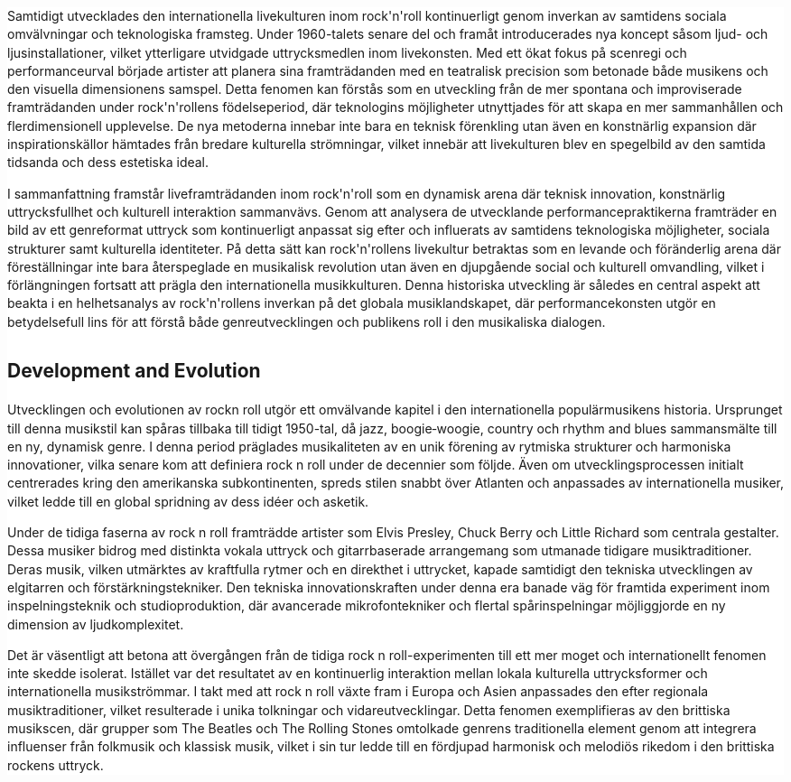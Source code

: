 Samtidigt utvecklades den internationella livekulturen inom rock'n'roll kontinuerligt genom inverkan
av samtidens sociala omvälvningar och teknologiska framsteg. Under 1960-talets senare del och framåt
introducerades nya koncept såsom ljud- och ljusinstallationer, vilket ytterligare utvidgade
uttrycksmedlen inom livekonsten. Med ett ökat fokus på scenregi och performanceurval började
artister att planera sina framträdanden med en teatralisk precision som betonade både musikens och
den visuella dimensionens samspel. Detta fenomen kan förstås som en utveckling från de mer spontana
och improviserade framträdanden under rock'n'rollens födelseperiod, där teknologins möjligheter
utnyttjades för att skapa en mer sammanhållen och flerdimensionell upplevelse. De nya metoderna
innebar inte bara en teknisk förenkling utan även en konstnärlig expansion där inspirationskällor
hämtades från bredare kulturella strömningar, vilket innebär att livekulturen blev en spegelbild av
den samtida tidsanda och dess estetiska ideal.

I sammanfattning framstår liveframträdanden inom rock'n'roll som en dynamisk arena där teknisk
innovation, konstnärlig uttrycksfullhet och kulturell interaktion sammanvävs. Genom att analysera de
utvecklande performancepraktikerna framträder en bild av ett genreformat uttryck som kontinuerligt
anpassat sig efter och influerats av samtidens teknologiska möjligheter, sociala strukturer samt
kulturella identiteter. På detta sätt kan rock'n'rollens livekultur betraktas som en levande och
föränderlig arena där föreställningar inte bara återspeglade en musikalisk revolution utan även en
djupgående social och kulturell omvandling, vilket i förlängningen fortsatt att prägla den
internationella musikkulturen. Denna historiska utveckling är således en central aspekt att beakta i
en helhetsanalys av rock'n'rollens inverkan på det globala musiklandskapet, där performancekonsten
utgör en betydelsefull lins för att förstå både genreutvecklingen och publikens roll i den
musikaliska dialogen.

## Development and Evolution

Utvecklingen och evolutionen av rockn roll utgör ett omvälvande kapitel i den internationella
populärmusikens historia. Ursprunget till denna musikstil kan spåras tillbaka till tidigt 1950-tal,
då jazz, boogie‐woogie, country och rhythm and blues sammansmälte till en ny, dynamisk genre. I
denna period präglades musikaliteten av en unik förening av rytmiska strukturer och harmoniska
innovationer, vilka senare kom att definiera rock n roll under de decennier som följde. Även om
utvecklingsprocessen initialt centrerades kring den amerikanska subkontinenten, spreds stilen snabbt
över Atlanten och anpassades av internationella musiker, vilket ledde till en global spridning av
dess idéer och asketik.

Under de tidiga faserna av rock n roll framträdde artister som Elvis Presley, Chuck Berry och Little
Richard som centrala gestalter. Dessa musiker bidrog med distinkta vokala uttryck och gitarrbaserade
arrangemang som utmanade tidigare musiktraditioner. Deras musik, vilken utmärktes av kraftfulla
rytmer och en direkthet i uttrycket, kapade samtidigt den tekniska utvecklingen av elgitarren och
förstärkningstekniker. Den tekniska innovationskraften under denna era banade väg för framtida
experiment inom inspelningsteknik och studioproduktion, där avancerade mikrofontekniker och flertal
spårinspelningar möjliggjorde en ny dimension av ljudkomplexitet.

Det är väsentligt att betona att övergången från de tidiga rock n roll-experimenten till ett mer
moget och internationellt fenomen inte skedde isolerat. Istället var det resultatet av en
kontinuerlig interaktion mellan lokala kulturella uttrycksformer och internationella musikströmmar.
I takt med att rock n roll växte fram i Europa och Asien anpassades den efter regionala
musiktraditioner, vilket resulterade i unika tolkningar och vidareutvecklingar. Detta fenomen
exemplifieras av den brittiska musikscen, där grupper som The Beatles och The Rolling Stones
omtolkade genrens traditionella element genom att integrera influenser från folkmusik och klassisk
musik, vilket i sin tur ledde till en fördjupad harmonisk och melodiös rikedom i den brittiska
rockens uttryck.
